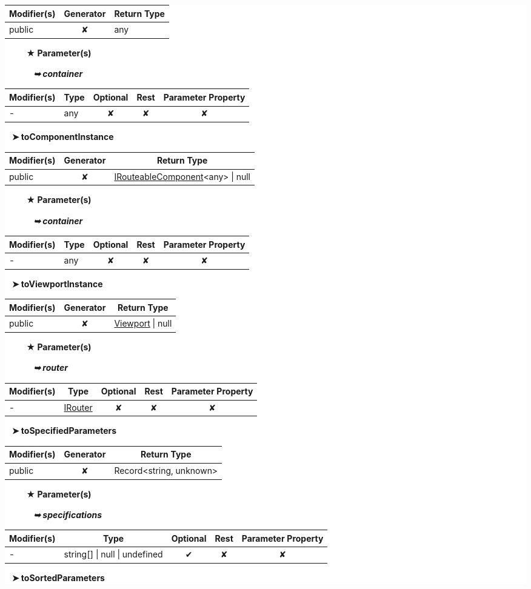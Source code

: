 | Modifier(s)                              | Generator                          | Return Type                       |
|------------------------------------------|:----------------------------------:|-----------------------------------|
| public | ✘ | any |

&nbsp;&nbsp;&nbsp;&nbsp;&nbsp;&nbsp;&nbsp;&nbsp; **&#9733; Parameter(s)**

&nbsp;&nbsp;&nbsp;&nbsp;&nbsp;&nbsp;&nbsp;&nbsp;&nbsp;&nbsp;&nbsp; _**&#10149; container**_

| Modifier(s)                              | Type                        | Optional                           | Rest                          | Parameter Property                          |
|------------------------------------------|-----------------------------|:----------------------------------:|:-----------------------------:|:-------------------------------------------:|
| - | any | ✘  | ✘ | ✘ |

&nbsp;&nbsp; **&#10148; toComponentInstance**

| Modifier(s)                              | Generator                          | Return Type                       |
|------------------------------------------|:----------------------------------:|-----------------------------------|
| public | ✘ | [IRouteableComponent](/router/interface/interfaces/irouteablecomponent.md)&lt;any&gt; &#124; null |

&nbsp;&nbsp;&nbsp;&nbsp;&nbsp;&nbsp;&nbsp;&nbsp; **&#9733; Parameter(s)**

&nbsp;&nbsp;&nbsp;&nbsp;&nbsp;&nbsp;&nbsp;&nbsp;&nbsp;&nbsp;&nbsp; _**&#10149; container**_

| Modifier(s)                              | Type                        | Optional                           | Rest                          | Parameter Property                          |
|------------------------------------------|-----------------------------|:----------------------------------:|:-----------------------------:|:-------------------------------------------:|
| - | any | ✘  | ✘ | ✘ |

&nbsp;&nbsp; **&#10148; toViewportInstance**

| Modifier(s)                              | Generator                          | Return Type                       |
|------------------------------------------|:----------------------------------:|-----------------------------------|
| public | ✘ | [Viewport](/router/class/viewport/viewport.md) &#124; null |

&nbsp;&nbsp;&nbsp;&nbsp;&nbsp;&nbsp;&nbsp;&nbsp; **&#9733; Parameter(s)**

&nbsp;&nbsp;&nbsp;&nbsp;&nbsp;&nbsp;&nbsp;&nbsp;&nbsp;&nbsp;&nbsp; _**&#10149; router**_

| Modifier(s)                              | Type                        | Optional                           | Rest                          | Parameter Property                          |
|------------------------------------------|-----------------------------|:----------------------------------:|:-----------------------------:|:-------------------------------------------:|
| - | [IRouter](/router/interface/router/irouter.md) | ✘  | ✘ | ✘ |

&nbsp;&nbsp; **&#10148; toSpecifiedParameters**

| Modifier(s)                              | Generator                          | Return Type                       |
|------------------------------------------|:----------------------------------:|-----------------------------------|
| public | ✘ | Record&lt;string, unknown&gt; |

&nbsp;&nbsp;&nbsp;&nbsp;&nbsp;&nbsp;&nbsp;&nbsp; **&#9733; Parameter(s)**

&nbsp;&nbsp;&nbsp;&nbsp;&nbsp;&nbsp;&nbsp;&nbsp;&nbsp;&nbsp;&nbsp; _**&#10149; specifications**_

| Modifier(s)                              | Type                        | Optional                           | Rest                          | Parameter Property                          |
|------------------------------------------|-----------------------------|:----------------------------------:|:-----------------------------:|:-------------------------------------------:|
| - | string[] &#124; null &#124; undefined | ✔  | ✘ | ✘ |

&nbsp;&nbsp; **&#10148; toSortedParameters**
